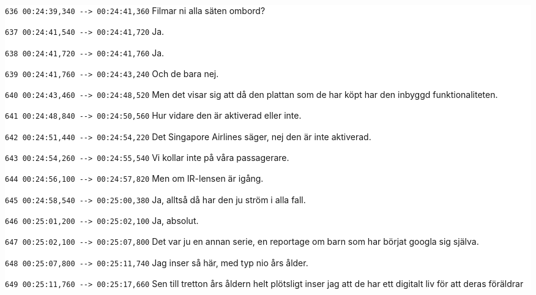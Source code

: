 
`636 00:24:39,340 --> 00:24:41,360`
Filmar ni alla säten ombord?



`637 00:24:41,540 --> 00:24:41,720`
Ja.



`638 00:24:41,720 --> 00:24:41,760`
Ja.



`639 00:24:41,760 --> 00:24:43,240`
Och de bara nej.



`640 00:24:43,460 --> 00:24:48,520`
Men det visar sig att då den plattan som de har köpt har den inbyggd funktionaliteten.



`641 00:24:48,840 --> 00:24:50,560`
Hur vidare den är aktiverad eller inte.



`642 00:24:51,440 --> 00:24:54,220`
Det Singapore Airlines säger, nej den är inte aktiverad.



`643 00:24:54,260 --> 00:24:55,540`
Vi kollar inte på våra passagerare.



`644 00:24:56,100 --> 00:24:57,820`
Men om IR-lensen är igång.



`645 00:24:58,540 --> 00:25:00,380`
Ja, alltså då har den ju ström i alla fall.



`646 00:25:01,200 --> 00:25:02,100`
Ja, absolut.



`647 00:25:02,100 --> 00:25:07,800`
Det var ju en annan serie, en reportage om barn som har börjat googla sig själva.



`648 00:25:07,800 --> 00:25:11,740`
Jag inser så här, med typ nio års ålder.



`649 00:25:11,760 --> 00:25:17,660`
Sen till tretton års åldern helt plötsligt inser jag att de har ett digitalt liv för att deras föräldrar
